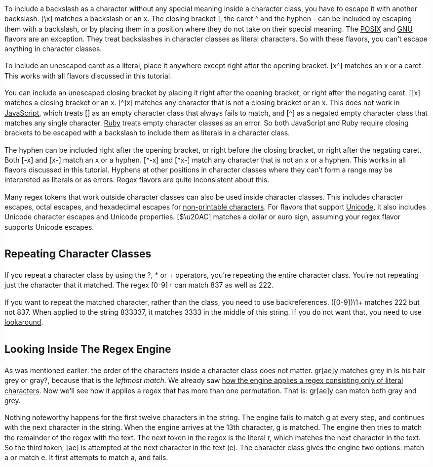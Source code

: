 To include a backslash as a character without any special meaning inside a character class, you have to escape it with another backslash. [\\x] matches a backslash or an x. The closing bracket ], the caret ^ and the hyphen - can be included by escaping them with a backslash, or by placing them in a position where they do not take on their special meaning. The [POSIX](https://www.regular-expressions.info/posix.html) and [GNU](https://www.regular-expressions.info/gnu.html) flavors are an exception. They treat backslashes in character classes as literal characters. So with these flavors, you can’t escape anything in character classes.

To include an unescaped caret as a literal, place it anywhere except right after the opening bracket. [x^] matches an x or a caret. This works with all flavors discussed in this tutorial.

You can include an unescaped closing bracket by placing it right after the opening bracket, or right after the negating caret. []x] matches a closing bracket or an x. [^]x] matches any character that is not a closing bracket or an x. This does not work in [JavaScript](https://www.regular-expressions.info/javascript.html), which treats [] as an empty character class that always fails to match, and [^] as a negated empty character class that matches any single character. [Ruby](https://www.regular-expressions.info/ruby.html) treats empty character classes as an error. So both JavaScript and Ruby require closing brackets to be escaped with a backslash to include them as literals in a character class.

The hyphen can be included right after the opening bracket, or right before the closing bracket, or right after the negating caret. Both [-x] and [x-] match an x or a hyphen. [^-x] and [^x-] match any character that is not an x or a hyphen. This works in all flavors discussed in this tutorial. Hyphens at other positions in character classes where they can’t form a range may be interpreted as literals or as errors. Regex flavors are quite inconsistent about this.

Many regex tokens that work outside character classes can also be used inside character classes. This includes character escapes, octal escapes, and hexadecimal escapes for [non-printable characters](https://www.regular-expressions.info/nonprint.html). For flavors that support [Unicode](https://www.regular-expressions.info/unicode.html), it also includes Unicode character escapes and Unicode properties. [$\u20AC] matches a dollar or euro sign, assuming your regex flavor supports Unicode escapes.

## Repeating Character Classes

If you repeat a character class by using the ?, * or + operators, you’re repeating the entire character class. You’re not repeating just the character that it matched. The regex [0-9]+ can match 837 as well as 222.

If you want to repeat the matched character, rather than the class, you need to use backreferences. ([0-9])\1+ matches 222 but not 837. When applied to the string 833337, it matches 3333 in the middle of this string. If you do not want that, you need to use [lookaround](https://www.regular-expressions.info/lookaround.html).

## Looking Inside The Regex Engine

As was mentioned earlier: the order of the characters inside a character class does not matter. gr[ae]y matches grey in Is his hair grey or gray?, because that is the _leftmost match_. We already saw [how the engine applies a regex consisting only of literal characters](https://www.regular-expressions.info/engine.html). Now we’ll see how it applies a regex that has more than one permutation. That is: gr[ae]y can match both gray and grey.

Nothing noteworthy happens for the first twelve characters in the string. The engine fails to match g at every step, and continues with the next character in the string. When the engine arrives at the 13th character, g is matched. The engine then tries to match the remainder of the regex with the text. The next token in the regex is the literal r, which matches the next character in the text. So the third token, [ae] is attempted at the next character in the text (e). The character class gives the engine two options: match a or match e. It first attempts to match a, and fails.

